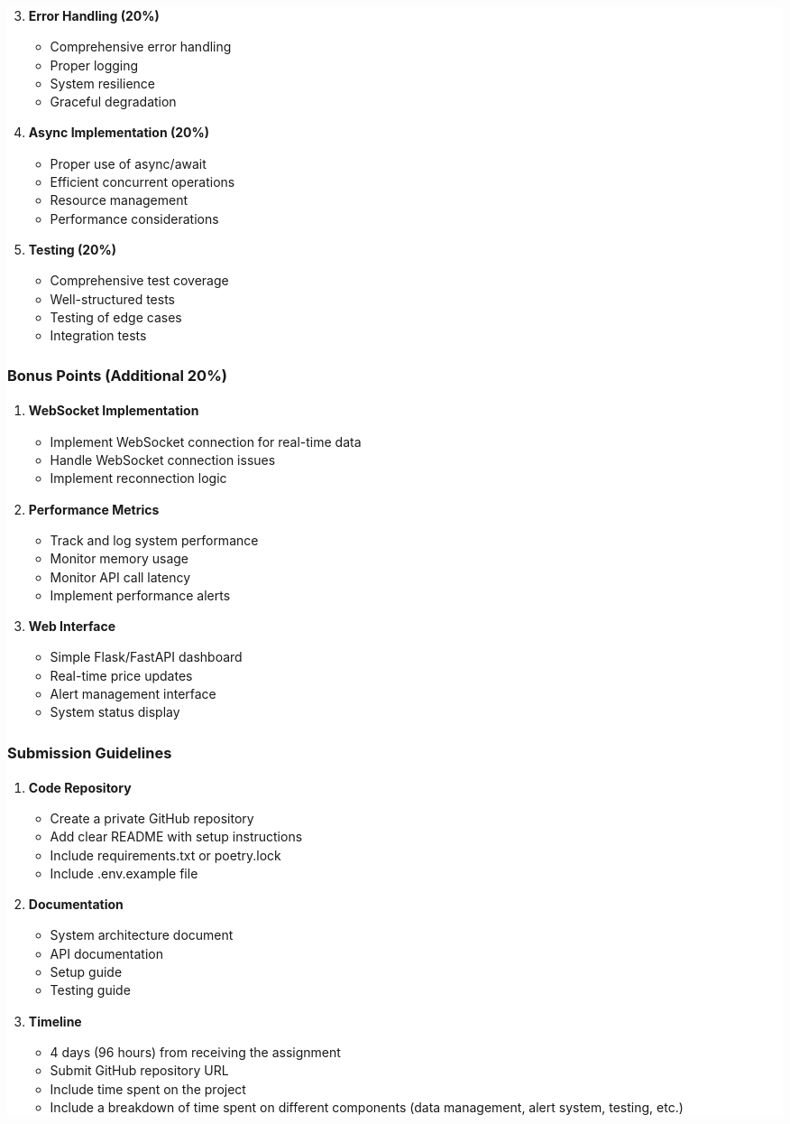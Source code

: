 3. **Error Handling (20%)**
   - Comprehensive error handling
   - Proper logging
   - System resilience
   - Graceful degradation

4. **Async Implementation (20%)**
   - Proper use of async/await
   - Efficient concurrent operations
   - Resource management
   - Performance considerations

5. **Testing (20%)**
   - Comprehensive test coverage
   - Well-structured tests
   - Testing of edge cases
   - Integration tests

### Bonus Points (Additional 20%)

1. **WebSocket Implementation**
   - Implement WebSocket connection for real-time data
   - Handle WebSocket connection issues
   - Implement reconnection logic

2. **Performance Metrics**
   - Track and log system performance
   - Monitor memory usage
   - Monitor API call latency
   - Implement performance alerts

3. **Web Interface**
   - Simple Flask/FastAPI dashboard
   - Real-time price updates
   - Alert management interface
   - System status display

### Submission Guidelines

1. **Code Repository**
   - Create a private GitHub repository
   - Add clear README with setup instructions
   - Include requirements.txt or poetry.lock
   - Include .env.example file

2. **Documentation**
   - System architecture document
   - API documentation
   - Setup guide
   - Testing guide

3. **Timeline**
   - 4 days (96 hours) from receiving the assignment
   - Submit GitHub repository URL
   - Include time spent on the project
   - Include a breakdown of time spent on different components (data management, alert system, testing, etc.)
